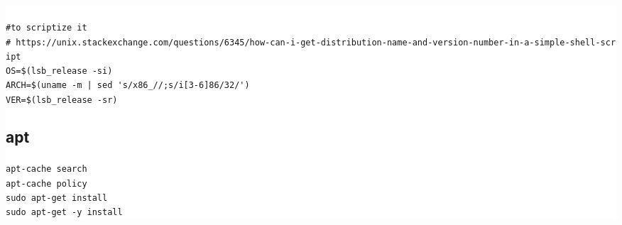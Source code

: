 ```

#to scriptize it
# https://unix.stackexchange.com/questions/6345/how-can-i-get-distribution-name-and-version-number-in-a-simple-shell-script
OS=$(lsb_release -si)
ARCH=$(uname -m | sed 's/x86_//;s/i[3-6]86/32/')
VER=$(lsb_release -sr)
```
## apt
```
apt-cache search
apt-cache policy
sudo apt-get install
sudo apt-get -y install
```

